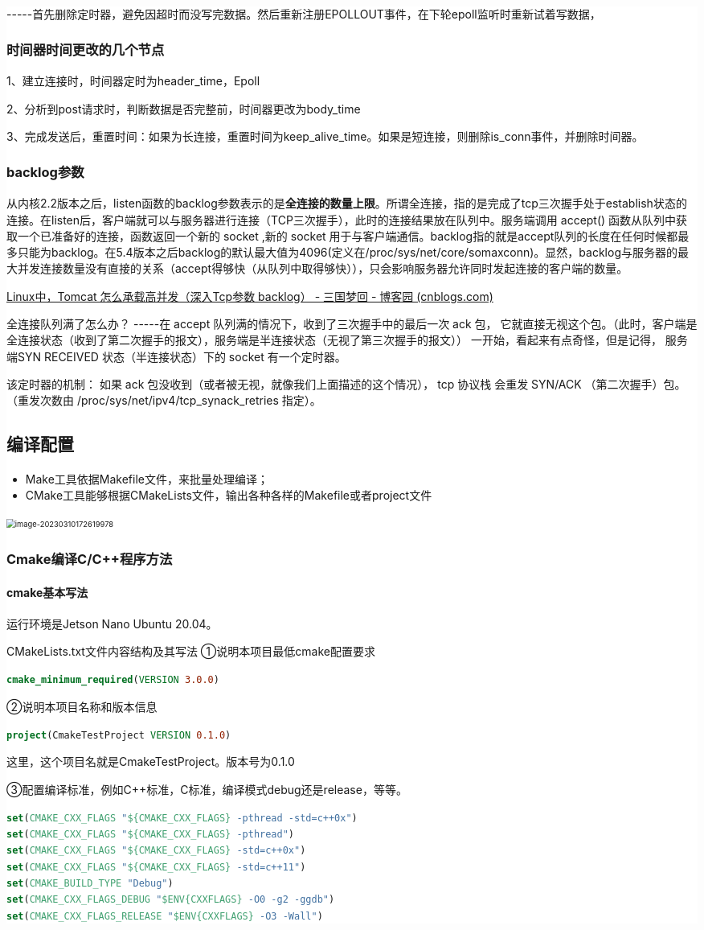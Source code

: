 -----首先删除定时器，避免因超时而没写完数据。然后重新注册EPOLLOUT事件，在下轮epoll监听时重新试着写数据，

### 时间器时间更改的几个节点

 1、建立连接时，时间器定时为header_time，Epoll

 2、分析到post请求时，判断数据是否完整前，时间器更改为body_time

 3、完成发送后，重置时间：如果为长连接，重置时间为keep_alive_time。如果是短连接，则删除is_conn事件，并删除时间器。

### backlog参数

 从内核2.2版本之后，listen函数的backlog参数表示的是**全连接的数量上限**。所谓全连接，指的是完成了tcp三次握手处于establish状态的连接。在listen后，客户端就可以与服务器进行连接（TCP三次握手），此时的连接结果放在队列中。服务端调用 accept() 函数从队列中获取一个已准备好的连接，函数返回一个新的 socket ,新的 socket 用于与客户端通信。backlog指的就是accept队列的长度在任何时候都最多只能为backlog。在5.4版本之后backlog的默认最大值为4096(定义在/proc/sys/net/core/somaxconn)。显然，backlog与服务器的最大并发连接数量没有直接的关系（accept得够快（从队列中取得够快）），只会影响服务器允许同时发起连接的客户端的数量。

[Linux中，Tomcat 怎么承载高并发（深入Tcp参数 backlog） - 三国梦回 - 博客园 (cnblogs.com)](https://www.cnblogs.com/grey-wolf/p/10999342.html)

 全连接队列满了怎么办？ -----在 accept 队列满的情况下，收到了三次握手中的最后一次 ack 包， 它就直接无视这个包。（此时，客户端是全连接状态（收到了第二次握手的报文），服务端是半连接状态（无视了第三次握手的报文）） 一开始，看起来有点奇怪，但是记得， 服务端SYN RECEIVED 状态（半连接状态）下的 socket 有一个定时器。

 该定时器的机制： 如果 ack 包没收到（或者被无视，就像我们上面描述的这个情况）， tcp 协议栈 会重发 SYN/ACK （第二次握手）包。（重发次数由 /proc/sys/net/ipv4/tcp_synack_retries 指定）。

## 编译配置

* Make工具依据Makefile文件，来批量处理编译；
* CMake工具能够根据CMakeLists文件，输出各种各样的Makefile或者project文件

<img src="D:\MyTxt\typoraPhoto\image-20230310172619978.png" alt="image-20230310172619978" style="zoom: 67%;" />

### Cmake编译C/C++程序方法

#### cmake基本写法

运行环境是Jetson Nano Ubuntu 20.04。

CMakeLists.txt文件内容结构及其写法
①说明本项目最低cmake配置要求

```cmake
cmake_minimum_required(VERSION 3.0.0)
```

②说明本项目名称和版本信息

```cmake
project(CmakeTestProject VERSION 0.1.0)
```

这里，这个项目名就是CmakeTestProject。版本号为0.1.0

③配置编译标准，例如C++标准，C标准，编译模式debug还是release，等等。

```cmake
set(CMAKE_CXX_FLAGS "${CMAKE_CXX_FLAGS} -pthread -std=c++0x")
set(CMAKE_CXX_FLAGS "${CMAKE_CXX_FLAGS} -pthread")
set(CMAKE_CXX_FLAGS "${CMAKE_CXX_FLAGS} -std=c++0x")
set(CMAKE_CXX_FLAGS "${CMAKE_CXX_FLAGS} -std=c++11")
set(CMAKE_BUILD_TYPE "Debug")
set(CMAKE_CXX_FLAGS_DEBUG "$ENV{CXXFLAGS} -O0 -g2 -ggdb")
set(CMAKE_CXX_FLAGS_RELEASE "$ENV{CXXFLAGS} -O3 -Wall")
```
